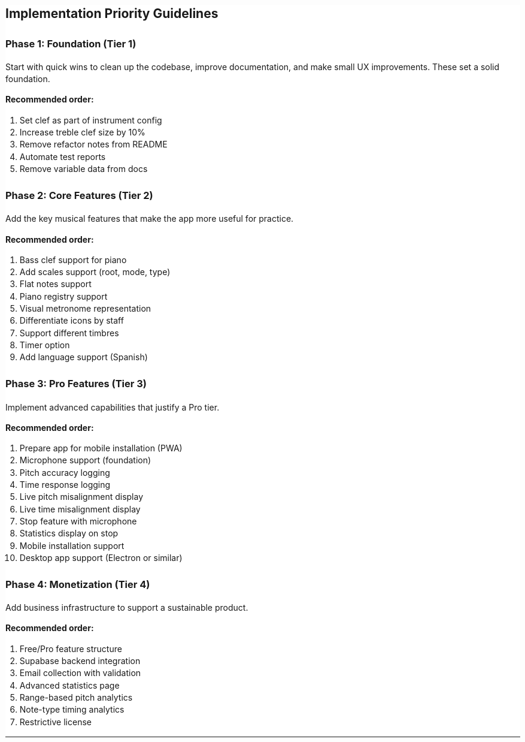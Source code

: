 ## Implementation Priority Guidelines

### Phase 1: Foundation (Tier 1)
Start with quick wins to clean up the codebase, improve documentation, and make small UX improvements. These set a solid foundation.

**Recommended order:**
1. Set clef as part of instrument config
2. Increase treble clef size by 10%
3. Remove refactor notes from README
4. Automate test reports
5. Remove variable data from docs

### Phase 2: Core Features (Tier 2)
Add the key musical features that make the app more useful for practice.

**Recommended order:**
1. Bass clef support for piano
2. Add scales support (root, mode, type)
3. Flat notes support
4. Piano registry support
5. Visual metronome representation
6. Differentiate icons by staff
7. Support different timbres
8. Timer option
9. Add language support (Spanish)

### Phase 3: Pro Features (Tier 3)
Implement advanced capabilities that justify a Pro tier.

**Recommended order:**
1. Prepare app for mobile installation (PWA)
2. Microphone support (foundation)
3. Pitch accuracy logging
4. Time response logging
5. Live pitch misalignment display
6. Live time misalignment display
7. Stop feature with microphone
8. Statistics display on stop
9. Mobile installation support
10. Desktop app support (Electron or similar)

### Phase 4: Monetization (Tier 4)
Add business infrastructure to support a sustainable product.

**Recommended order:**
1. Free/Pro feature structure
2. Supabase backend integration
3. Email collection with validation
4. Advanced statistics page
5. Range-based pitch analytics
6. Note-type timing analytics
7. Restrictive license

---